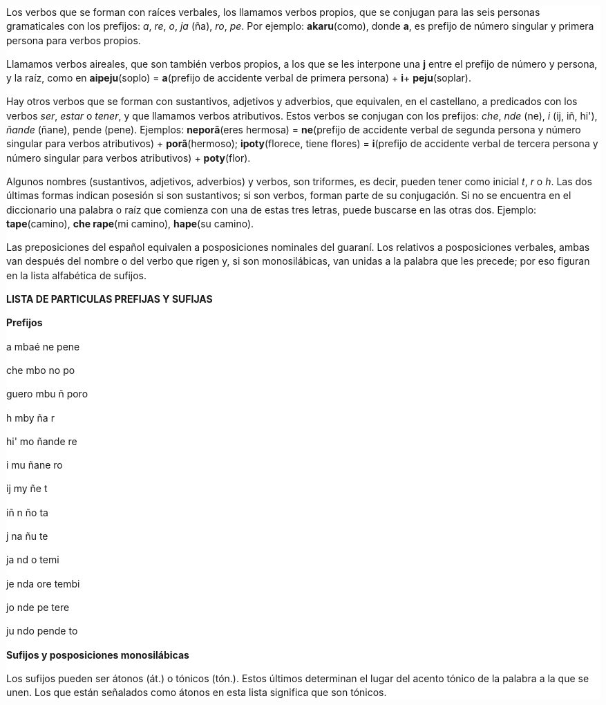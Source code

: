 Los verbos que se forman con raíces verbales, los llamamos verbos propios, que se conjugan para las seis personas gramaticales con los prefijos: _a_, _re_, _o_, _ja_ (ña), _ro_, _pe_. Por ejemplo: **akaru**(como), donde **a**, es prefijo de número singular y primera persona para verbos propios.

Llamamos verbos aireales, que son también verbos propios, a los que se les interpone una **j** entre el prefijo de número y persona, y la raíz, como en **aipeju**(soplo) = **a**(prefijo de accidente verbal de primera persona) + **i**+ **peju**(soplar).

Hay otros verbos que se forman con sustantivos, adjetivos y adverbios, que equivalen, en el castellano, a predicados con los verbos _ser_, _estar_ o _tener_, y que llamamos verbos atributivos. Estos verbos se conjugan con los prefijos: _che_, _nde_ (ne), _i_ (ij, iñ, hi'), _ñande_ (ñane), pende (pene). Ejemplos: **neporã**(eres hermosa) = **ne**(prefijo de accidente verbal de segunda persona y número singular para verbos atributivos) + **porã**(hermoso); **ipoty**(florece, tiene flores) = **i**(prefijo de accidente verbal de tercera persona y número singular para verbos atributivos) + **poty**(flor).

Algunos nombres (sustantivos, adjetivos, adverbios) y verbos, son triformes, es decir, pueden tener como inicial _t_, _r_ o _h_. Las dos últimas formas indican posesión si son sustantivos; si son verbos, forman parte de su conjugación. Si no se encuentra en el diccionario una palabra o raíz que comienza con una de estas tres letras, puede buscarse en las otras dos. Ejemplo: **tape**(camino), **che rape**(mi camino), **hape**(su camino).

Las preposiciones del español equivalen a posposiciones nominales del guaraní. Los relativos a posposiciones verbales, ambas van después del nombre o del verbo que rigen y, si son monosilábicas, van unidas a la palabra que les precede; por eso figuran en la lista alfabética de sufijos.

**LISTA DE PARTICULAS PREFIJAS Y SUFIJAS**

**Prefijos**

a mbaé ne pene

che mbo no po

guero mbu ñ poro

h mby ña r

hi' mo ñande re

i mu ñane ro

ij my ñe t

iñ n ño ta

j na ñu te

ja nd o temi

je nda ore tembi

jo nde pe tere

ju ndo pende to

**Sufijos y posposiciones monosilábicas**

Los sufijos pueden ser átonos (át.) o tónicos (tón.). Estos últimos determinan el lugar del acento tónico de la palabra a la que se unen. Los que están señalados como átonos en esta lista significa que son tónicos.
